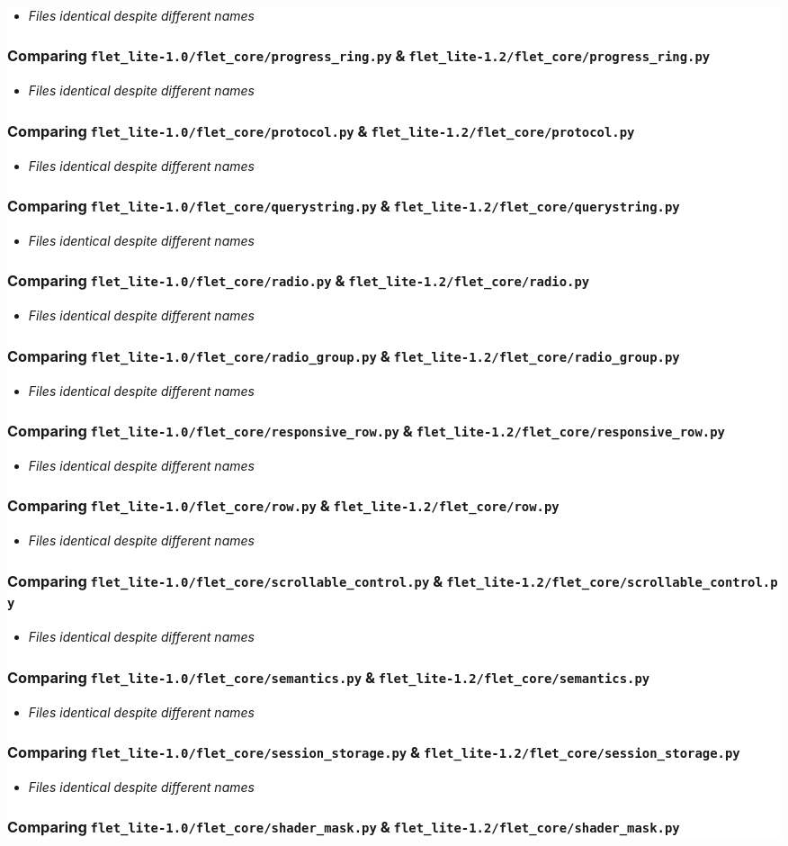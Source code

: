  * *Files identical despite different names*

### Comparing `flet_lite-1.0/flet_core/progress_ring.py` & `flet_lite-1.2/flet_core/progress_ring.py`

 * *Files identical despite different names*

### Comparing `flet_lite-1.0/flet_core/protocol.py` & `flet_lite-1.2/flet_core/protocol.py`

 * *Files identical despite different names*

### Comparing `flet_lite-1.0/flet_core/querystring.py` & `flet_lite-1.2/flet_core/querystring.py`

 * *Files identical despite different names*

### Comparing `flet_lite-1.0/flet_core/radio.py` & `flet_lite-1.2/flet_core/radio.py`

 * *Files identical despite different names*

### Comparing `flet_lite-1.0/flet_core/radio_group.py` & `flet_lite-1.2/flet_core/radio_group.py`

 * *Files identical despite different names*

### Comparing `flet_lite-1.0/flet_core/responsive_row.py` & `flet_lite-1.2/flet_core/responsive_row.py`

 * *Files identical despite different names*

### Comparing `flet_lite-1.0/flet_core/row.py` & `flet_lite-1.2/flet_core/row.py`

 * *Files identical despite different names*

### Comparing `flet_lite-1.0/flet_core/scrollable_control.py` & `flet_lite-1.2/flet_core/scrollable_control.py`

 * *Files identical despite different names*

### Comparing `flet_lite-1.0/flet_core/semantics.py` & `flet_lite-1.2/flet_core/semantics.py`

 * *Files identical despite different names*

### Comparing `flet_lite-1.0/flet_core/session_storage.py` & `flet_lite-1.2/flet_core/session_storage.py`

 * *Files identical despite different names*

### Comparing `flet_lite-1.0/flet_core/shader_mask.py` & `flet_lite-1.2/flet_core/shader_mask.py`
